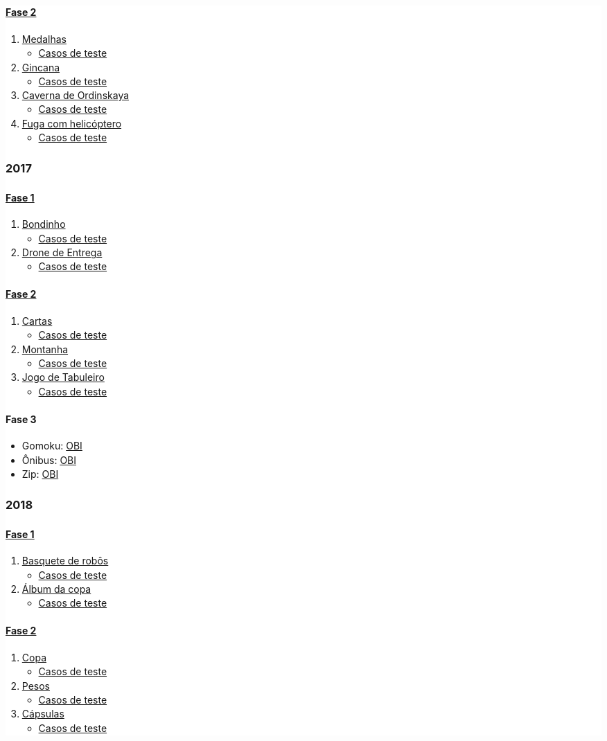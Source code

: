 #### [Fase 2](provas/ProvaOBI2016_f2pj.pdf)

1. [Medalhas](https://moj.naquadah.com.br/cgi-bin/questao.sh/obi-problems%23obi2016f2p1_medalhas)
    - [Casos de teste](test_set/2016f2p1_medalhas.zip)
2. [Gincana](https://moj.naquadah.com.br/cgi-bin/questao.sh/obi-problems%23obi2016f2pj_gincana)
    - [Casos de teste](test_set/2016f2pj_gincana.zip)
3. [Caverna de Ordinskaya](https://moj.naquadah.com.br/cgi-bin/questao.sh/obi-problems%23obi2016f2p1_caverna)
    - [Casos de teste](test_set/2016f2p1_caverna.zip)
4. [Fuga com helicóptero](https://moj.naquadah.com.br/cgi-bin/questao.sh/obi-problems%23obi2016f2pj_fuga)
    - [Casos de teste](test_set/2016f2pj_fuga.zip)

### 2017

#### [Fase 1](provas/Prova2017_f1pj.pdf)

1. [Bondinho](https://neps.academy/br/exercise/13)
    - [Casos de teste](test_set/2017f1pj_bondinho.zip)
2. [Drone de Entrega](https://neps.academy/br/exercise/14)
    - [Casos de teste](test_set/2017f1pj_drone.zip)

#### [Fase 2](provas/Prova2017_f2pj.pdf)

1. [Cartas](https://neps.academy/br/exercise/20)
    - [Casos de teste](test_set/2017f2pj_cartas.zip)
2. [Montanha](https://neps.academy/br/exercise/21)
    - [Casos de teste](test_set/2017f2pj_montanha.zip)
3. [Jogo de Tabuleiro](https://neps.academy/br/exercise/22)
    - [Casos de teste](test_set/2017f2pj_tabuleiro.zip)

#### Fase 3

- Gomoku: [OBI](https://olimpiada.ic.unicamp.br/pratique/pj/2017/f3/gomoku/)
- Ônibus: [OBI](https://olimpiada.ic.unicamp.br/pratique/pj/2017/f3/onibus/)
- Zip: [OBI](https://olimpiada.ic.unicamp.br/pratique/pj/2017/f3/zip/)

### 2018

#### [Fase 1](provas/ProvaOBI2018_f1pj.pdf)

1. [Basquete de robôs](https://neps.academy/br/exercise/162)
    - [Casos de teste](test_set/2018f1pj_basquete.zip)
2. [Álbum da copa](https://neps.academy/br/exercise/163)
    - [Casos de teste](test_set/2018f1pj_album.zip)

#### [Fase 2](provas/ProvaOBI2018_f2pj.pdf)

1. [Copa](https://neps.academy/br/exercise/203)
    - [Casos de teste](test_set/2018f2pj_copa.zip)
2. [Pesos](https://neps.academy/br/exercise/204)
    - [Casos de teste](test_set/2018f2pj_pesos.zip)
3. [Cápsulas](https://neps.academy/br/exercise/205)
    - [Casos de teste](test_set/2018f2pj_capsulas.zip)
